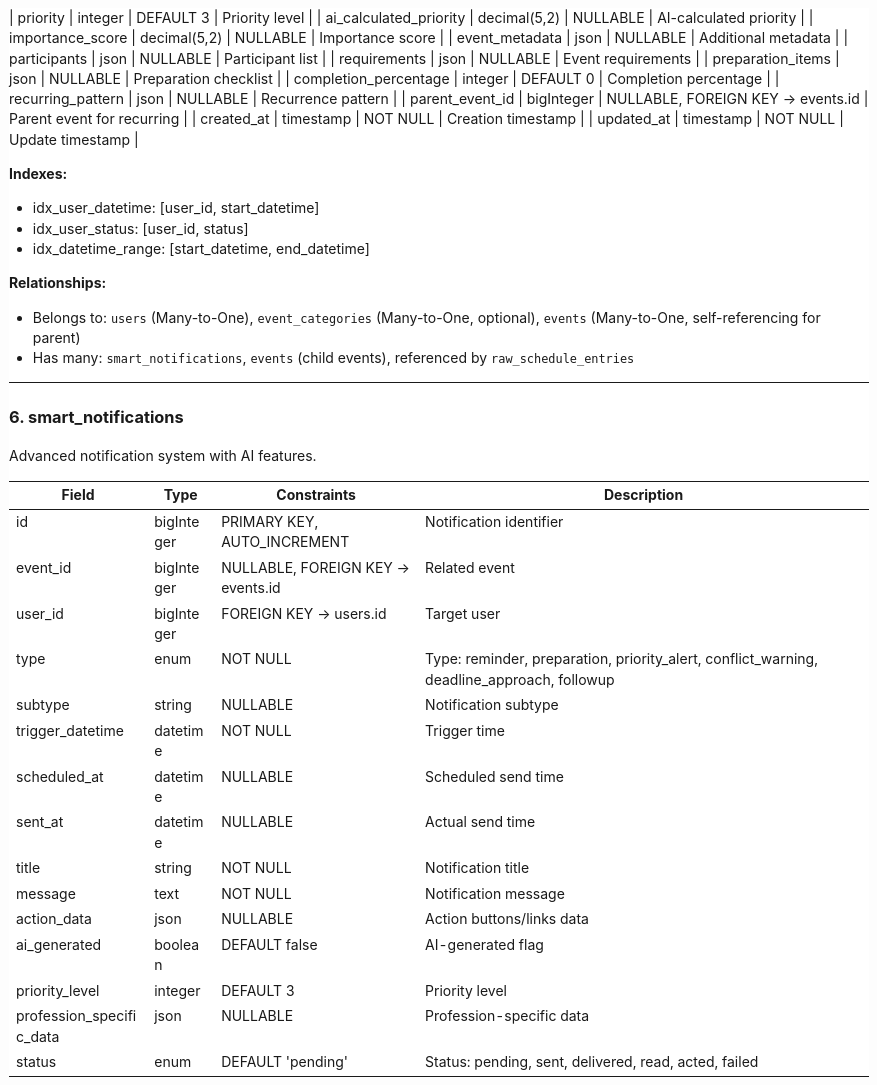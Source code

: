 | priority | integer | DEFAULT 3 | Priority level |
| ai_calculated_priority | decimal(5,2) | NULLABLE | AI-calculated priority |
| importance_score | decimal(5,2) | NULLABLE | Importance score |
| event_metadata | json | NULLABLE | Additional metadata |
| participants | json | NULLABLE | Participant list |
| requirements | json | NULLABLE | Event requirements |
| preparation_items | json | NULLABLE | Preparation checklist |
| completion_percentage | integer | DEFAULT 0 | Completion percentage |
| recurring_pattern | json | NULLABLE | Recurrence pattern |
| parent_event_id | bigInteger | NULLABLE, FOREIGN KEY → events.id | Parent event for recurring |
| created_at | timestamp | NOT NULL | Creation timestamp |
| updated_at | timestamp | NOT NULL | Update timestamp |

**Indexes:**
- idx_user_datetime: [user_id, start_datetime]
- idx_user_status: [user_id, status]
- idx_datetime_range: [start_datetime, end_datetime]

**Relationships:**
- Belongs to: `users` (Many-to-One), `event_categories` (Many-to-One, optional), `events` (Many-to-One, self-referencing for parent)
- Has many: `smart_notifications`, `events` (child events), referenced by `raw_schedule_entries`

---

### 6. **smart_notifications**
Advanced notification system with AI features.

| Field | Type | Constraints | Description |
|-------|------|------------|-------------|
| id | bigInteger | PRIMARY KEY, AUTO_INCREMENT | Notification identifier |
| event_id | bigInteger | NULLABLE, FOREIGN KEY → events.id | Related event |
| user_id | bigInteger | FOREIGN KEY → users.id | Target user |
| type | enum | NOT NULL | Type: reminder, preparation, priority_alert, conflict_warning, deadline_approach, followup |
| subtype | string | NULLABLE | Notification subtype |
| trigger_datetime | datetime | NOT NULL | Trigger time |
| scheduled_at | datetime | NULLABLE | Scheduled send time |
| sent_at | datetime | NULLABLE | Actual send time |
| title | string | NOT NULL | Notification title |
| message | text | NOT NULL | Notification message |
| action_data | json | NULLABLE | Action buttons/links data |
| ai_generated | boolean | DEFAULT false | AI-generated flag |
| priority_level | integer | DEFAULT 3 | Priority level |
| profession_specific_data | json | NULLABLE | Profession-specific data |
| status | enum | DEFAULT 'pending' | Status: pending, sent, delivered, read, acted, failed |